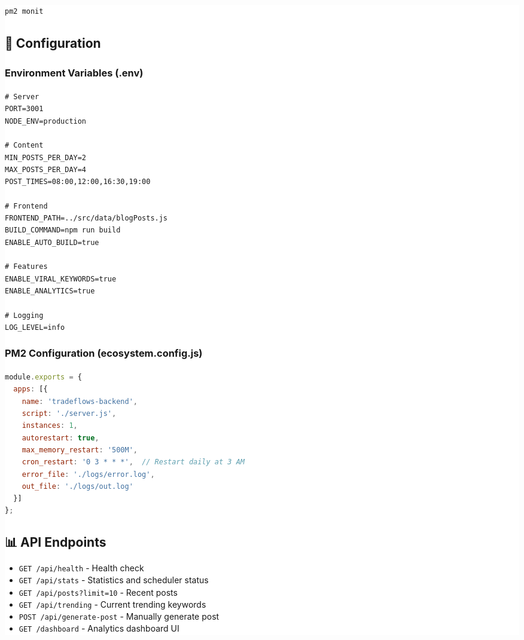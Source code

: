 ```bash
pm2 monit
```

## 🔧 Configuration

### Environment Variables (.env)

```env
# Server
PORT=3001
NODE_ENV=production

# Content
MIN_POSTS_PER_DAY=2
MAX_POSTS_PER_DAY=4
POST_TIMES=08:00,12:00,16:30,19:00

# Frontend
FRONTEND_PATH=../src/data/blogPosts.js
BUILD_COMMAND=npm run build
ENABLE_AUTO_BUILD=true

# Features
ENABLE_VIRAL_KEYWORDS=true
ENABLE_ANALYTICS=true

# Logging
LOG_LEVEL=info
```

### PM2 Configuration (ecosystem.config.js)

```javascript
module.exports = {
  apps: [{
    name: 'tradeflows-backend',
    script: './server.js',
    instances: 1,
    autorestart: true,
    max_memory_restart: '500M',
    cron_restart: '0 3 * * *',  // Restart daily at 3 AM
    error_file: './logs/error.log',
    out_file: './logs/out.log'
  }]
};
```

## 📊 API Endpoints

- `GET /api/health` - Health check
- `GET /api/stats` - Statistics and scheduler status
- `GET /api/posts?limit=10` - Recent posts
- `GET /api/trending` - Current trending keywords
- `POST /api/generate-post` - Manually generate post
- `GET /dashboard` - Analytics dashboard UI
